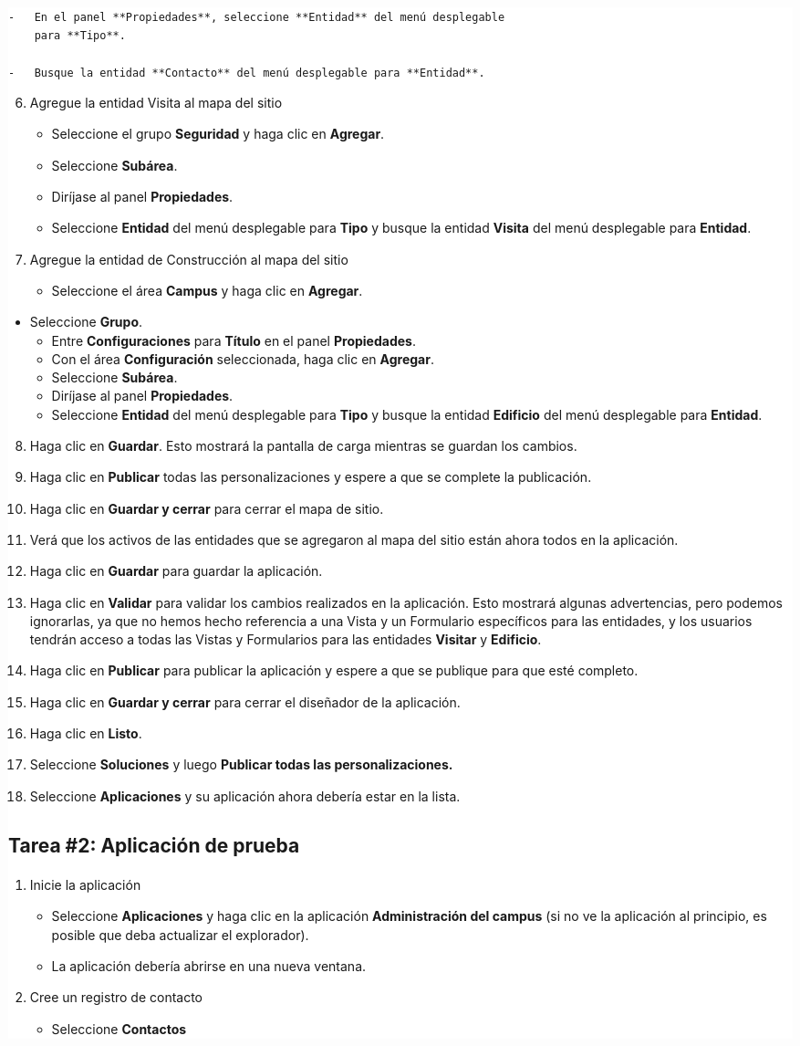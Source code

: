     -   En el panel **Propiedades**, seleccione **Entidad** del menú desplegable
        para **Tipo**.

    -   Busque la entidad **Contacto** del menú desplegable para **Entidad**.
6.  Agregue la entidad Visita al mapa del sitio

    -   Seleccione el grupo **Seguridad** y haga clic en **Agregar**.

    -   Seleccione **Subárea**.

    -   Diríjase al panel **Propiedades**.

    -   Seleccione **Entidad** del menú desplegable para **Tipo** y busque
        la entidad **Visita** del menú desplegable para **Entidad**.
7.  Agregue la entidad de Construcción al mapa del sitio

    -   Seleccione el área **Campus** y haga clic en **Agregar**.
-   Seleccione **Grupo**.
    -   Entre **Configuraciones** para **Título** en el panel **Propiedades**.
    -   Con el área **Configuración** seleccionada, haga clic en **Agregar**.
    -   Seleccione **Subárea**.
    -   Diríjase al panel **Propiedades**.
    -   Seleccione **Entidad** del menú desplegable para **Tipo** y busque la entidad **Edificio** del menú desplegable para **Entidad**.

8.  Haga clic en **Guardar**. Esto mostrará la pantalla de carga mientras se guardan los cambios.

9.  Haga clic en **Publicar** todas las personalizaciones y espere a que se complete la publicación.
10.  Haga clic en **Guardar y cerrar** para cerrar el mapa de sitio.
11.  Verá que los activos de las entidades que se agregaron al mapa del sitio están
     ahora todos en la aplicación.
12.  Haga clic en **Guardar** para guardar la aplicación.
13.  Haga clic en **Validar** para validar los cambios realizados en la aplicación. Esto mostrará algunas advertencias, pero podemos ignorarlas, ya que no hemos hecho referencia a una Vista y un Formulario específicos para las entidades, y los usuarios tendrán acceso a todas las Vistas y Formularios para las entidades **Visitar** y **Edificio**.
14.  Haga clic en **Publicar** para publicar la aplicación y espere a que se publique
     para que esté completo.
15.  Haga clic en **Guardar y cerrar** para cerrar el diseñador de la aplicación.
16.  Haga clic en **Listo**.
17.  Seleccione **Soluciones** y luego **Publicar todas las personalizaciones.**
18.  Seleccione **Aplicaciones** y su aplicación ahora debería estar en la lista.

Tarea \#2: Aplicación de prueba
--------------------------

1.  Inicie la aplicación

    -   Seleccione **Aplicaciones** y haga clic en la aplicación **Administración del campus** (si no ve la aplicación al principio, es posible que deba actualizar el explorador).

    -   La aplicación debería abrirse en una nueva ventana.
2.  Cree un registro de contacto

    -   Seleccione **Contactos**
